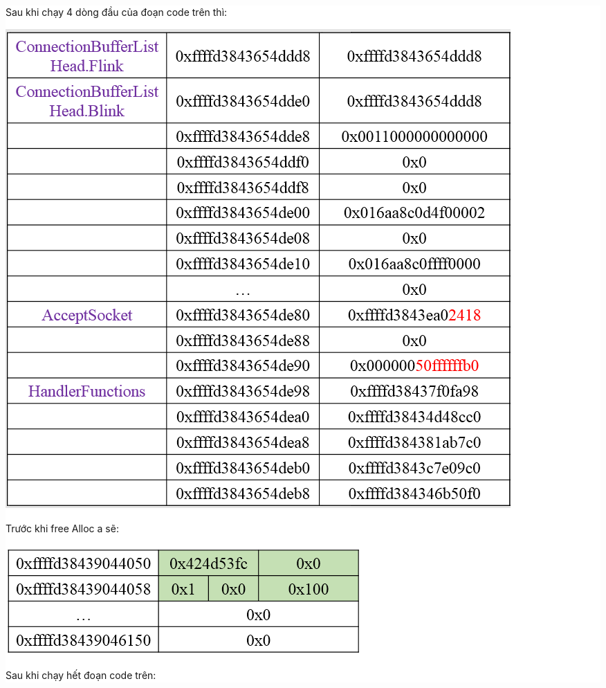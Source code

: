 Sau khi chạy 4 dòng đầu của đoạn code trên thì:

![](pic2/pic23.PNG)

Trước khi free Alloc a sẽ:

![](pic2/pic24.PNG)

Sau khi chạy hết đoạn code trên:
